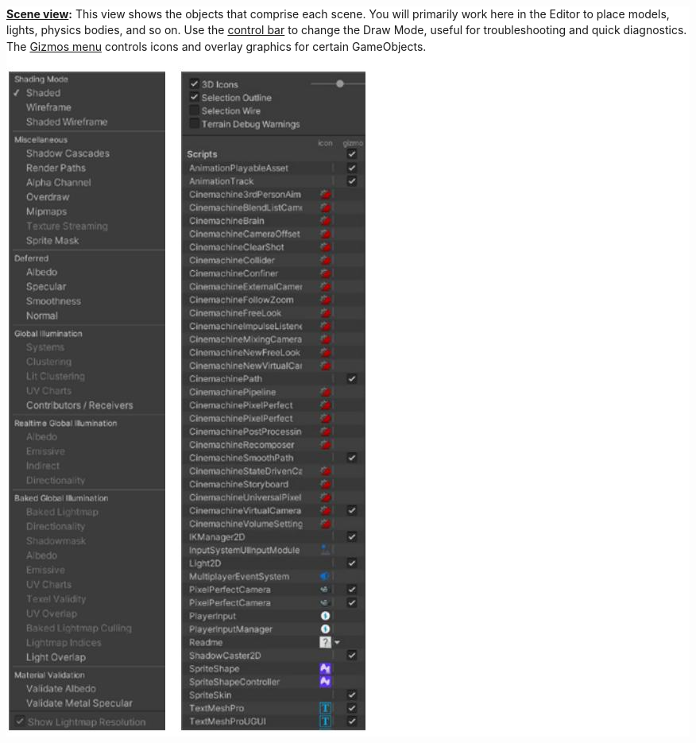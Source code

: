 **[Scene view](https://docs.unity3d.com/Manual/UsingTheSceneView.html?utm_source=demand-gen&utm_medium=pdf&utm_campaign=asset-links-gmg-choose-unity-for-multiplatform&utm_content=game-dev-field-guide-ebook):** This view shows the objects that comprise each scene. You will primarily work here in the Editor to place models, lights, physics bodies, and so on. Use the [control bar](https://docs.unity3d.com/Manual/ViewModes.html?utm_source=demand-gen&utm_medium=pdf&utm_campaign=asset-links-gmg-choose-unity-for-multiplatform&utm_content=game-dev-field-guide-ebook) to change the Draw Mode, useful for troubleshooting and quick diagnostics. The [Gizmos menu](https://docs.unity3d.com/Manual/GizmosMenu.html?utm_source=demand-gen&utm_medium=pdf&utm_campaign=asset-links-gmg-choose-unity-for-multiplatform&utm_content=game-dev-field-guide-ebook) controls icons and overlay graphics for certain GameObjects.

![](_page_15_Figure_1.jpeg)
